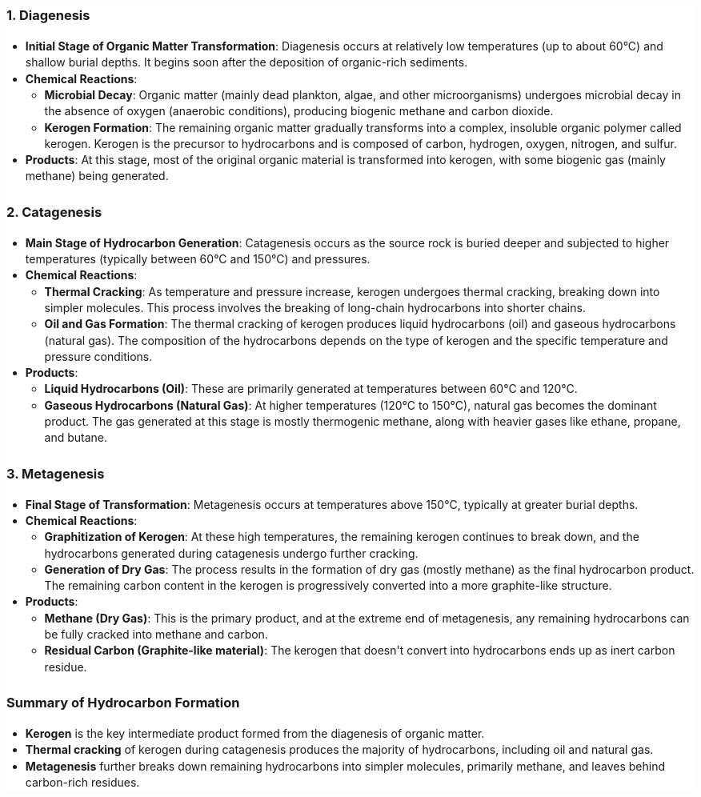 ### 1. **Diagenesis**
   - **Initial Stage of Organic Matter Transformation**: Diagenesis occurs at relatively low temperatures (up to about 60°C) and shallow burial depths. It begins soon after the deposition of organic-rich sediments.
   - **Chemical Reactions**:
     - **Microbial Decay**: Organic matter (mainly dead plankton, algae, and other microorganisms) undergoes microbial decay in the absence of oxygen (anaerobic conditions), producing biogenic methane and carbon dioxide. 
     - **Kerogen Formation**: The remaining organic matter gradually transforms into a complex, insoluble organic polymer called kerogen. Kerogen is the precursor to hydrocarbons and is composed of carbon, hydrogen, oxygen, nitrogen, and sulfur.
   - **Products**: At this stage, most of the original organic material is transformed into kerogen, with some biogenic gas (mainly methane) being generated.

### 2. **Catagenesis**
   - **Main Stage of Hydrocarbon Generation**: Catagenesis occurs as the source rock is buried deeper and subjected to higher temperatures (typically between 60°C and 150°C) and pressures.
   - **Chemical Reactions**:
     - **Thermal Cracking**: As temperature and pressure increase, kerogen undergoes thermal cracking, breaking down into simpler molecules. This process involves the breaking of long-chain hydrocarbons into shorter chains.
     - **Oil and Gas Formation**: The thermal cracking of kerogen produces liquid hydrocarbons (oil) and gaseous hydrocarbons (natural gas). The composition of the hydrocarbons depends on the type of kerogen and the specific temperature and pressure conditions.
   - **Products**:
     - **Liquid Hydrocarbons (Oil)**: These are primarily generated at temperatures between 60°C and 120°C.
     - **Gaseous Hydrocarbons (Natural Gas)**: At higher temperatures (120°C to 150°C), natural gas becomes the dominant product. The gas generated at this stage is mostly thermogenic methane, along with heavier gases like ethane, propane, and butane.

### 3. **Metagenesis**
   - **Final Stage of Transformation**: Metagenesis occurs at temperatures above 150°C, typically at greater burial depths.
   - **Chemical Reactions**:
     - **Graphitization of Kerogen**: At these high temperatures, the remaining kerogen continues to break down, and the hydrocarbons generated during catagenesis undergo further cracking.
     - **Generation of Dry Gas**: The process results in the formation of dry gas (mostly methane) as the final hydrocarbon product. The remaining carbon content in the kerogen is progressively converted into a more graphite-like structure.
   - **Products**:
     - **Methane (Dry Gas)**: This is the primary product, and at the extreme end of metagenesis, any remaining hydrocarbons can be fully cracked into methane and carbon.
     - **Residual Carbon (Graphite-like material)**: The kerogen that doesn't convert into hydrocarbons ends up as inert carbon residue.

### **Summary of Hydrocarbon Formation**
- **Kerogen** is the key intermediate product formed from the diagenesis of organic matter.
- **Thermal cracking** of kerogen during catagenesis produces the majority of hydrocarbons, including oil and natural gas.
- **Metagenesis** further breaks down remaining hydrocarbons into simpler molecules, primarily methane, and leaves behind carbon-rich residues.
